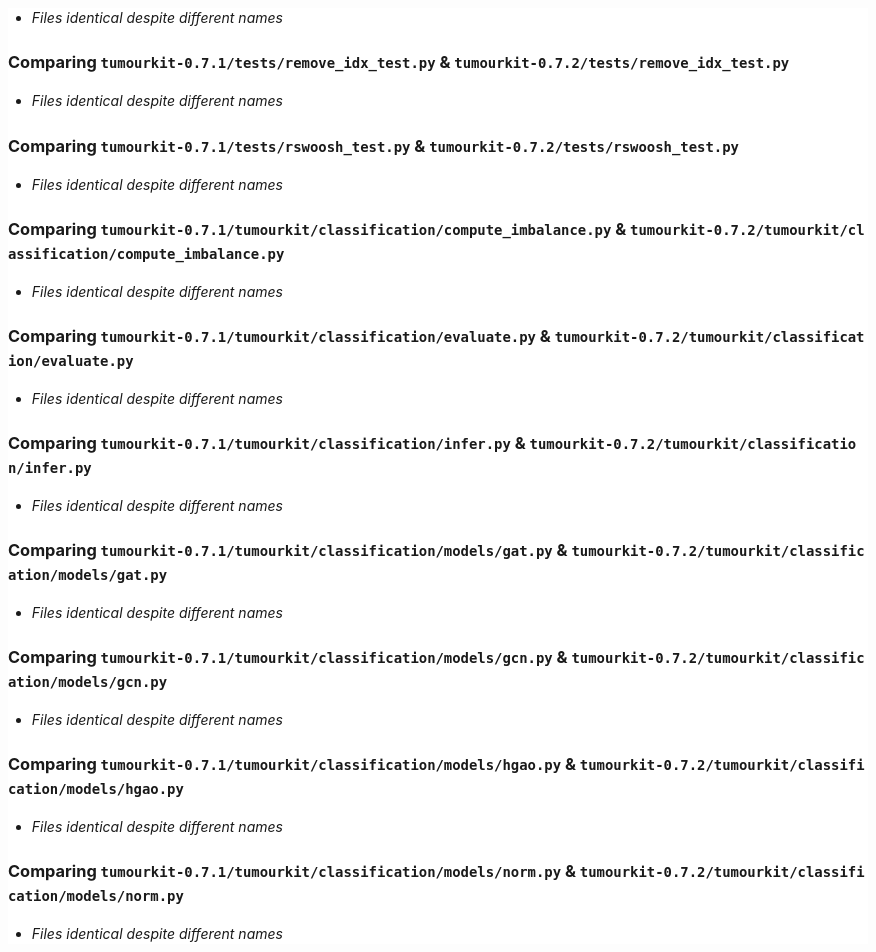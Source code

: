 * *Files identical despite different names*

### Comparing `tumourkit-0.7.1/tests/remove_idx_test.py` & `tumourkit-0.7.2/tests/remove_idx_test.py`

 * *Files identical despite different names*

### Comparing `tumourkit-0.7.1/tests/rswoosh_test.py` & `tumourkit-0.7.2/tests/rswoosh_test.py`

 * *Files identical despite different names*

### Comparing `tumourkit-0.7.1/tumourkit/classification/compute_imbalance.py` & `tumourkit-0.7.2/tumourkit/classification/compute_imbalance.py`

 * *Files identical despite different names*

### Comparing `tumourkit-0.7.1/tumourkit/classification/evaluate.py` & `tumourkit-0.7.2/tumourkit/classification/evaluate.py`

 * *Files identical despite different names*

### Comparing `tumourkit-0.7.1/tumourkit/classification/infer.py` & `tumourkit-0.7.2/tumourkit/classification/infer.py`

 * *Files identical despite different names*

### Comparing `tumourkit-0.7.1/tumourkit/classification/models/gat.py` & `tumourkit-0.7.2/tumourkit/classification/models/gat.py`

 * *Files identical despite different names*

### Comparing `tumourkit-0.7.1/tumourkit/classification/models/gcn.py` & `tumourkit-0.7.2/tumourkit/classification/models/gcn.py`

 * *Files identical despite different names*

### Comparing `tumourkit-0.7.1/tumourkit/classification/models/hgao.py` & `tumourkit-0.7.2/tumourkit/classification/models/hgao.py`

 * *Files identical despite different names*

### Comparing `tumourkit-0.7.1/tumourkit/classification/models/norm.py` & `tumourkit-0.7.2/tumourkit/classification/models/norm.py`

 * *Files identical despite different names*

